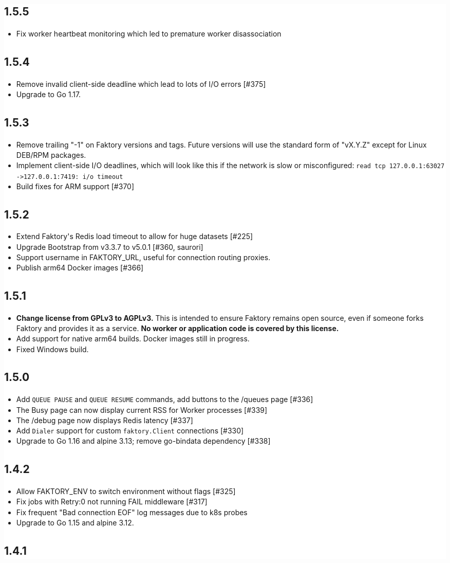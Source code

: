 ## 1.5.5

- Fix worker heartbeat monitoring which led to premature worker disassociation

## 1.5.4

- Remove invalid client-side deadline which lead to lots of I/O errors [#375]
- Upgrade to Go 1.17.

## 1.5.3

- Remove trailing "-1" on Faktory versions and tags. Future versions
  will use the standard form of "vX.Y.Z" except for Linux DEB/RPM packages.
- Implement client-side I/O deadlines, which will look like this if the
  network is slow or misconfigured:
  `read tcp 127.0.0.1:63027->127.0.0.1:7419: i/o timeout`
- Build fixes for ARM support [#370]

## 1.5.2

- Extend Faktory's Redis load timeout to allow for huge datasets [#225]
- Upgrade Bootstrap from v3.3.7 to v5.0.1 [#360, saurori]
- Support username in FAKTORY_URL, useful for connection routing proxies.
- Publish arm64 Docker images [#366]

## 1.5.1

- **Change license from GPLv3 to AGPLv3.** This is intended to ensure Faktory
  remains open source, even if someone forks Faktory and provides it as a
  service. **No worker or application code is covered by this license.**
- Add support for native arm64 builds. Docker images still in progress.
- Fixed Windows build.

## 1.5.0

- Add `QUEUE PAUSE` and `QUEUE RESUME` commands, add buttons to the /queues page [#336]
- The Busy page can now display current RSS for Worker processes [#339]
- The /debug page now displays Redis latency [#337]
- Add `Dialer` support for custom `faktory.Client` connections [#330]
- Upgrade to Go 1.16 and alpine 3.13; remove go-bindata dependency [#338]

## 1.4.2

- Allow FAKTORY_ENV to switch environment without flags [#325]
- Fix jobs with Retry:0 not running FAIL middleware [#317]
- Fix frequent "Bad connection EOF" log messages due to k8s probes
- Upgrade to Go 1.15 and alpine 3.12.

## 1.4.1
